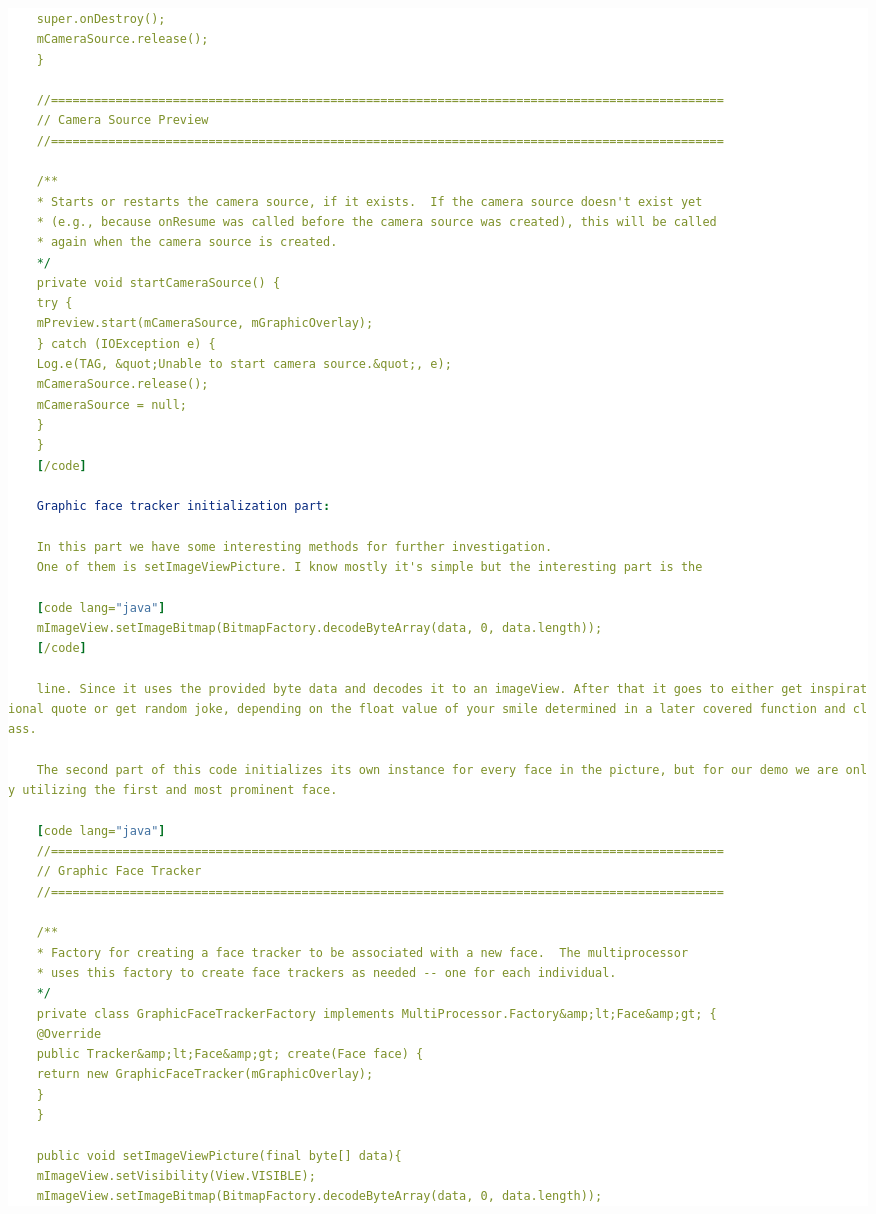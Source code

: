```yaml
    super.onDestroy();
    mCameraSource.release();
    }
    
    //==============================================================================================
    // Camera Source Preview
    //==============================================================================================
    
    /**
    * Starts or restarts the camera source, if it exists.  If the camera source doesn't exist yet
    * (e.g., because onResume was called before the camera source was created), this will be called
    * again when the camera source is created.
    */
    private void startCameraSource() {
    try {
    mPreview.start(mCameraSource, mGraphicOverlay);
    } catch (IOException e) {
    Log.e(TAG, &quot;Unable to start camera source.&quot;, e);
    mCameraSource.release();
    mCameraSource = null;
    }
    }
    [/code]
    
    Graphic face tracker initialization part:
    
    In this part we have some interesting methods for further investigation.
    One of them is setImageViewPicture. I know mostly it's simple but the interesting part is the
    
    [code lang="java"]
    mImageView.setImageBitmap(BitmapFactory.decodeByteArray(data, 0, data.length));
    [/code]
    
    line. Since it uses the provided byte data and decodes it to an imageView. After that it goes to either get inspirational quote or get random joke, depending on the float value of your smile determined in a later covered function and class.
    
    The second part of this code initializes its own instance for every face in the picture, but for our demo we are only utilizing the first and most prominent face.
    
    [code lang="java"]
    //==============================================================================================
    // Graphic Face Tracker
    //==============================================================================================
    
    /**
    * Factory for creating a face tracker to be associated with a new face.  The multiprocessor
    * uses this factory to create face trackers as needed -- one for each individual.
    */
    private class GraphicFaceTrackerFactory implements MultiProcessor.Factory&amp;lt;Face&amp;gt; {
    @Override
    public Tracker&amp;lt;Face&amp;gt; create(Face face) {
    return new GraphicFaceTracker(mGraphicOverlay);
    }
    }
    
    public void setImageViewPicture(final byte[] data){
    mImageView.setVisibility(View.VISIBLE);
    mImageView.setImageBitmap(BitmapFactory.decodeByteArray(data, 0, data.length));
```